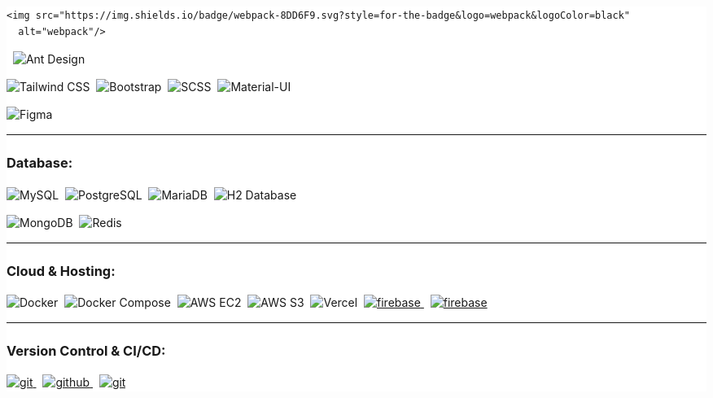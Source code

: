     <img src="https://img.shields.io/badge/webpack-8DD6F9.svg?style=for-the-badge&logo=webpack&logoColor=black"
      alt="webpack"/>
  </a>&nbsp;
  ![Ant Design](https://img.shields.io/badge/Ant%20Design-0170FE?style=for-the-badge&logo=Ant%20Design&logoColor=white)&nbsp;

![Tailwind CSS](https://img.shields.io/badge/Tailwind%20CSS-38B2AC?style=for-the-badge&logo=tailwind-css&logoColor=white)&nbsp;
![Bootstrap](https://img.shields.io/badge/Bootstrap-563D7C?style=for-the-badge&logo=bootstrap&logoColor=white)&nbsp;
![SCSS](https://img.shields.io/badge/SCSS-CC6699?style=for-the-badge&logo=Sass&logoColor=white)&nbsp;
![Material-UI](https://img.shields.io/badge/Material--UI-0081CB?style=for-the-badge&logo=Material-UI&logoColor=white)&nbsp;

![Figma](https://img.shields.io/badge/Figma-F24E1E?style=for-the-badge&logo=Figma&logoColor=white)&nbsp;


<hr>

### Database:

![MySQL](https://img.shields.io/badge/MySQL-4479A1?style=for-the-badge&logo=MySQL&logoColor=white)&nbsp;
![PostgreSQL](https://img.shields.io/badge/PostgreSQL-4169E1?style=for-the-badge&logo=PostgreSQL&logoColor=white)&nbsp;
![MariaDB](https://img.shields.io/badge/MariaDB-003545?style=for-the-badge&logo=MariaDB&logoColor=white)&nbsp;
![H2 Database](https://img.shields.io/badge/H2-007396?style=for-the-badge&logo=H2&logoColor=white)&nbsp;

![MongoDB](https://img.shields.io/badge/MongoDB-47A248?style=for-the-badge&logo=MongoDB&logoColor=white)&nbsp;
![Redis](https://img.shields.io/badge/Redis-DC382D?style=for-the-badge&logo=Redis&logoColor=white)&nbsp;

<hr>

### Cloud & Hosting:
![Docker](https://img.shields.io/badge/Docker-2496ED?style=for-the-badge&logo=Docker&logoColor=white)&nbsp;
![Docker Compose](https://img.shields.io/badge/Docker%20Compose-2496ED?style=for-the-badge&logo=Docker&logoColor=white)&nbsp;
![AWS EC2](https://img.shields.io/badge/AWS%20EC2-232F3E?style=for-the-badge&logo=Amazon%20AWS&logoColor=white)&nbsp;
![AWS S3](https://img.shields.io/badge/AWS%20S3-569A31?style=for-the-badge&logo=Amazon%20S3&logoColor=white)&nbsp;
![Vercel](https://img.shields.io/badge/Vercel-000000?style=for-the-badge&logo=Vercel&logoColor=white)&nbsp;
  <a href="https://firebase.google.com/" target="_blank">
    <img src="https://img.shields.io/badge/firebase-FFCA28.svg?style=for-the-badge&logo=firebase&logoColor=black" alt="firebase"/>
  </a>&nbsp;
  <a href="https://netlify.com/" target="_blank">
    <img src="https://img.shields.io/badge/netlify-00C7B7.svg?style=for-the-badge&logo=netlify&logoColor=black" alt="firebase"/>
  </a>

<hr>

### Version Control & CI/CD:
  <a href="https://git-scm.com/" target="_blank">
    <img src="https://img.shields.io/badge/git-F05032.svg?style=for-the-badge&logo=git&logoColor=white"
      alt="git"/>
  </a>&nbsp;
  <a href="https://github.com/ELanza-48" target="_blank">
    <img src="https://img.shields.io/badge/github-181717.svg?style=for-the-badge&logo=github&logoColor=white" alt="github" />
  </a>&nbsp;
  <a href="https://gitlab.com/Elanza-48" target="_blank">
    <img src="https://img.shields.io/badge/gitlab-181717.svg?style=for-the-badge&logo=gitlab&logoColor=white"
      alt="git"/>